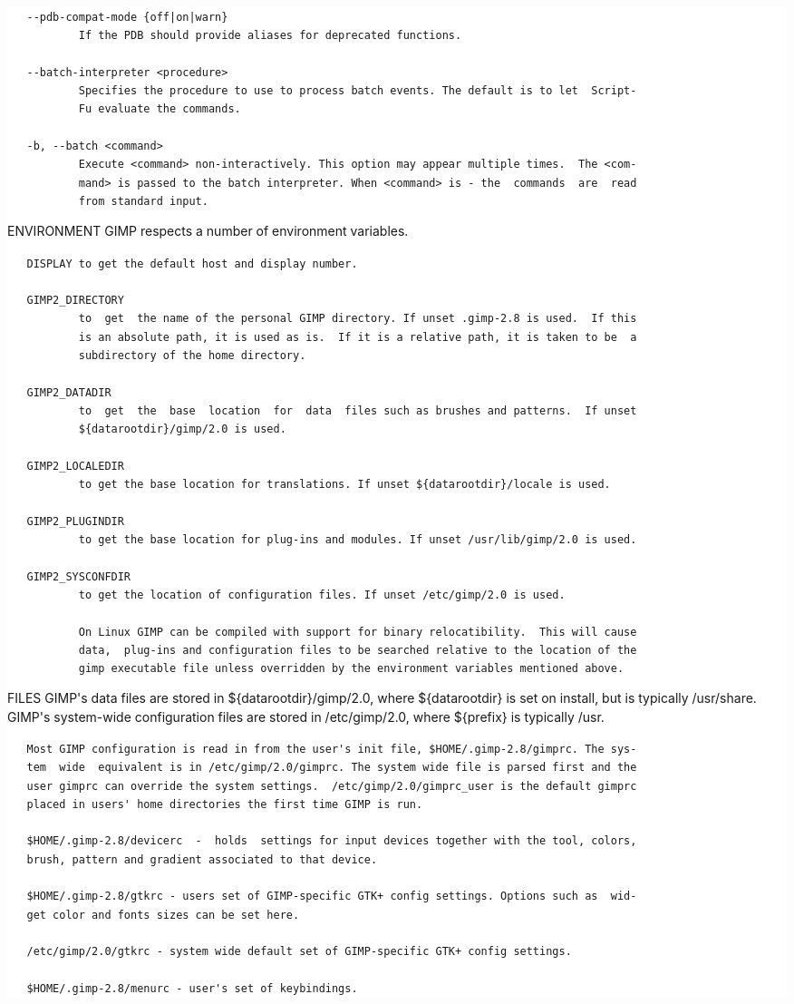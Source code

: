        --pdb-compat-mode {off|on|warn}
               If the PDB should provide aliases for deprecated functions.

       --batch-interpreter <procedure>
               Specifies the procedure to use to process batch events. The default is to let  Script-
               Fu evaluate the commands.

       -b, --batch <command>
               Execute <command> non-interactively. This option may appear multiple times.  The <com‐
               mand> is passed to the batch interpreter. When <command> is - the  commands  are  read
               from standard input.

ENVIRONMENT
       GIMP respects a number of environment variables.

       DISPLAY to get the default host and display number.

       GIMP2_DIRECTORY
               to  get  the name of the personal GIMP directory. If unset .gimp-2.8 is used.  If this
               is an absolute path, it is used as is.  If it is a relative path, it is taken to be  a
               subdirectory of the home directory.

       GIMP2_DATADIR
               to  get  the  base  location  for  data  files such as brushes and patterns.  If unset
               ${datarootdir}/gimp/2.0 is used.

       GIMP2_LOCALEDIR
               to get the base location for translations. If unset ${datarootdir}/locale is used.

       GIMP2_PLUGINDIR
               to get the base location for plug-ins and modules. If unset /usr/lib/gimp/2.0 is used.

       GIMP2_SYSCONFDIR
               to get the location of configuration files. If unset /etc/gimp/2.0 is used.

               On Linux GIMP can be compiled with support for binary relocatibility.  This will cause
               data,  plug-ins and configuration files to be searched relative to the location of the
               gimp executable file unless overridden by the environment variables mentioned above.

FILES
       GIMP's data files are stored  in  ${datarootdir}/gimp/2.0,  where  ${datarootdir}  is  set  on
       install,  but  is  typically  /usr/share. GIMP's system-wide configuration files are stored in
       /etc/gimp/2.0, where ${prefix} is typically /usr.

       Most GIMP configuration is read in from the user's init file, $HOME/.gimp-2.8/gimprc. The sys‐
       tem  wide  equivalent is in /etc/gimp/2.0/gimprc. The system wide file is parsed first and the
       user gimprc can override the system settings.  /etc/gimp/2.0/gimprc_user is the default gimprc
       placed in users' home directories the first time GIMP is run.

       $HOME/.gimp-2.8/devicerc  -  holds  settings for input devices together with the tool, colors,
       brush, pattern and gradient associated to that device.

       $HOME/.gimp-2.8/gtkrc - users set of GIMP-specific GTK+ config settings. Options such as  wid‐
       get color and fonts sizes can be set here.

       /etc/gimp/2.0/gtkrc - system wide default set of GIMP-specific GTK+ config settings.

       $HOME/.gimp-2.8/menurc - user's set of keybindings.
